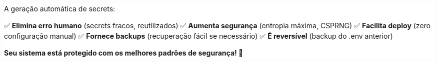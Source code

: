 A geração automática de secrets:

✅ **Elimina erro humano** (secrets fracos, reutilizados)
✅ **Aumenta segurança** (entropia máxima, CSPRNG)
✅ **Facilita deploy** (zero configuração manual)
✅ **Fornece backups** (recuperação fácil se necessário)
✅ **É reversível** (backup do .env anterior)

**Seu sistema está protegido com os melhores padrões de segurança! 🔐**
